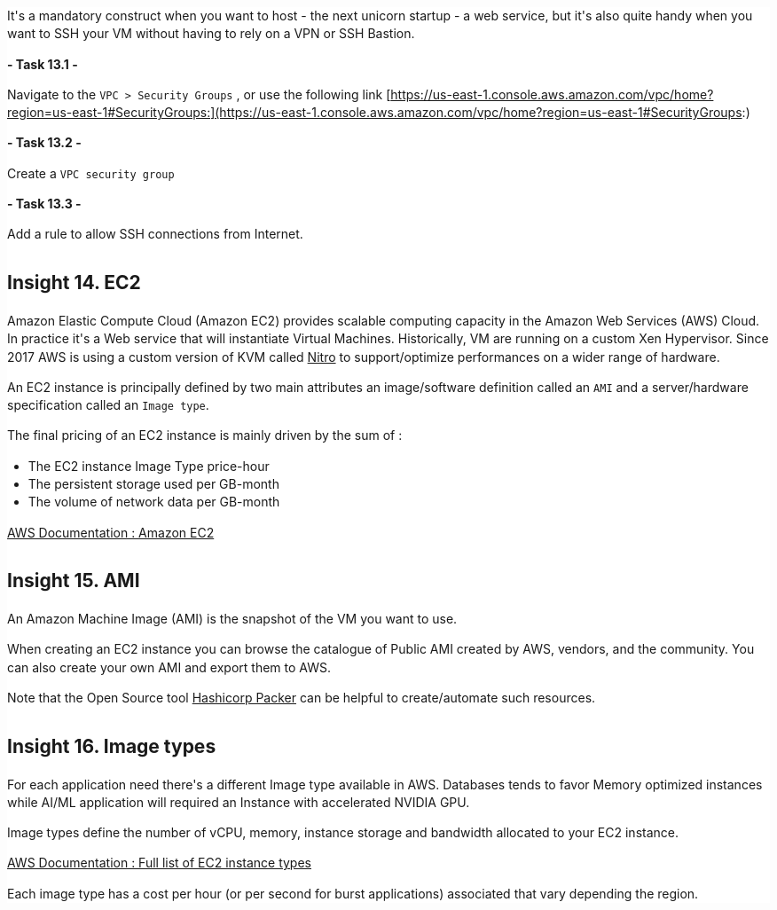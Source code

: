It's a mandatory construct when you want to host - the next unicorn startup - a web service, but it's also quite handy when you want to SSH your VM without having to rely on a VPN or SSH Bastion.

**- Task 13.1 -**

Navigate to the `VPC > Security Groups` , or use the following link [https://us-east-1.console.aws.amazon.com/vpc/home?region=us-east-1#SecurityGroups:](https://us-east-1.console.aws.amazon.com/vpc/home?region=us-east-1#SecurityGroups:)

**- Task 13.2 -**

Create a `VPC security group` 

**- Task 13.3 -**

Add a rule to allow SSH connections from Internet.

## Insight 14. EC2

Amazon Elastic Compute Cloud (Amazon EC2) provides scalable computing capacity in the Amazon Web Services (AWS) Cloud. In practice it's a Web service that will instantiate Virtual Machines. Historically, VM are running on a custom Xen Hypervisor. Since 2017 AWS is using a custom version of KVM called [Nitro](https://aws.amazon.com/fr/ec2/nitro/) to support/optimize performances on a wider range of hardware.

An EC2 instance is principally defined by two main attributes an image/software definition called an `AMI` and a server/hardware specification called an `Image type`.

The final pricing of an EC2 instance is mainly driven by the sum of :
- The EC2 instance Image Type price-hour
- The persistent storage used per GB-month
- The volume of network data per GB-month

[AWS Documentation : Amazon EC2](https://docs.aws.amazon.com/AWSEC2/latest/UserGuide/concepts.html)

## Insight 15. AMI

An Amazon Machine Image (AMI) is the snapshot of the VM you want to use.

When creating an EC2 instance you can browse the catalogue of Public AMI created by AWS, vendors, and the community. You can also create your own AMI and export them to AWS.

Note that the Open Source tool [Hashicorp Packer](https://www.packer.io/plugins/builders/amazon) can be helpful to create/automate such resources.

## Insight 16. Image types

For each application need there's a different Image type available in AWS. Databases tends to favor Memory optimized instances while AI/ML application will required an Instance with accelerated NVIDIA GPU.

Image types define the number of vCPU, memory, instance storage and bandwidth allocated to your EC2 instance. 

[AWS Documentation : Full list of EC2 instance types](https://aws.amazon.com/ec2/instance-types/)

Each image type has a cost per hour (or per second for burst applications) associated that vary depending the region.
